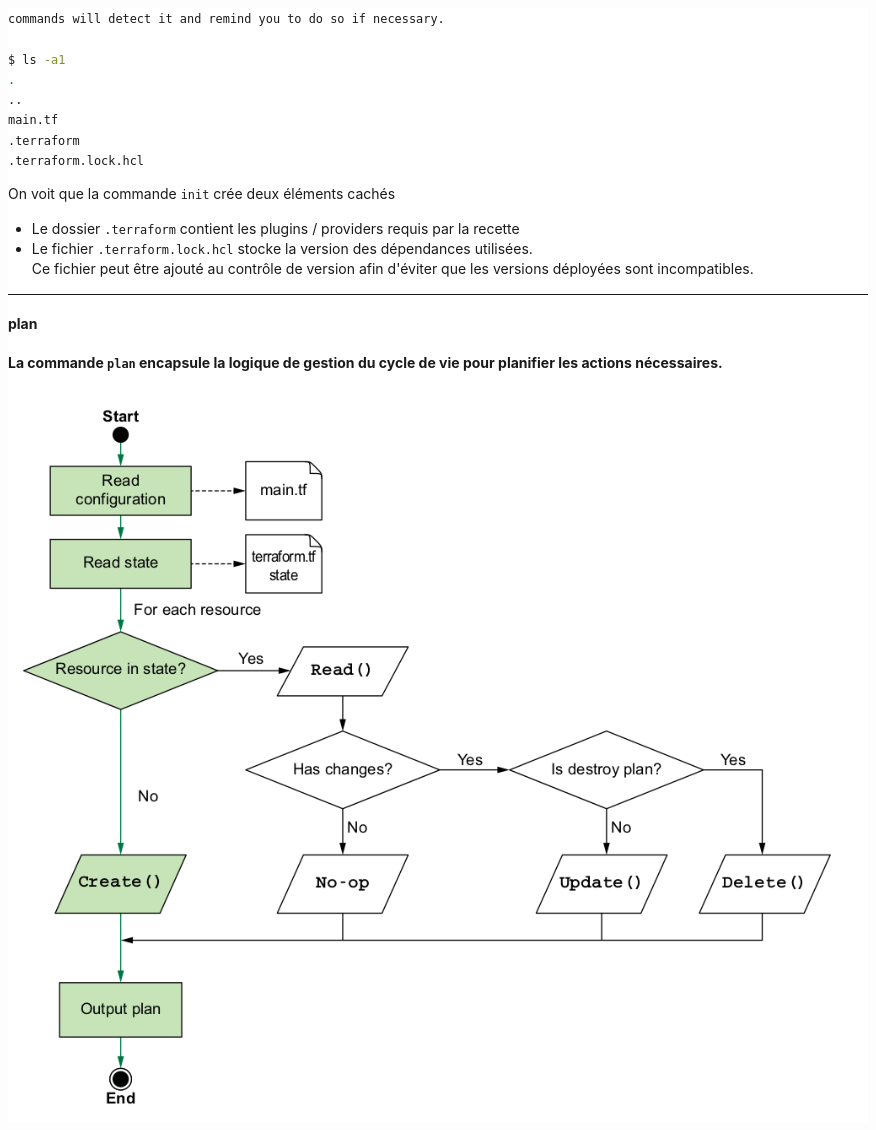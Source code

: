 ```bash
commands will detect it and remind you to do so if necessary.

$ ls -a1
.
..
main.tf
.terraform
.terraform.lock.hcl

```

On voit que la commande `init` crée deux éléments cachés 

* Le dossier `.terraform` contient les plugins / providers requis par la recette
* Le fichier `.terraform.lock.hcl` stocke la version des dépendances utilisées.   
  Ce fichier peut être ajouté au contrôle de version afin d'éviter que les versions déployées sont incompatibles.

---

#### plan

**La commande `plan` encapsule la logique de gestion du cycle de vie pour planifier les actions nécessaires.**

![](/134_cours_cli_terraform/images/terraform-plan-schema.png)
